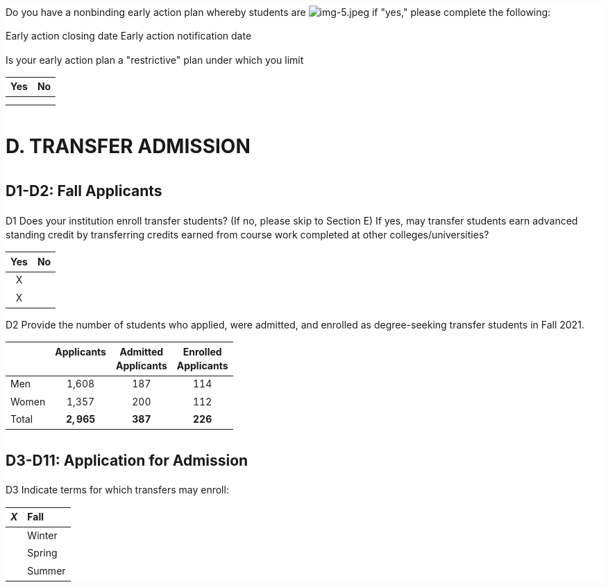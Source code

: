Do you have a nonbinding early action plan whereby students are
![img-5.jpeg](img-5.jpeg)
if "yes," please complete the following:

Early action closing date
Early action notification date $\qquad$

Is your early action plan a "restrictive" plan under which you limit

| Yes | No |
| :-- | :-- |
|  |  |
|  |  |
# D. TRANSFER ADMISSION 

## D1-D2: Fall Applicants

D1 Does your institution enroll transfer students? (If no, please skip to Section E)
If yes, may transfer students earn advanced standing credit by transferring credits earned from course work completed at other colleges/universities?

| Yes | No |
| :--: | :--: |
| X |  |
| X |  |

D2 Provide the number of students who applied, were admitted, and enrolled as degree-seeking transfer students in Fall 2021.

|  | Applicants | Admitted <br> Applicants | Enrolled <br> Applicants |
| :-- | :--: | :--: | :--: |
| Men | 1,608 | 187 | 114 |
| Women | 1,357 | 200 | 112 |
| Total | $\mathbf{2 , 9 6 5}$ | $\mathbf{3 8 7}$ | $\mathbf{2 2 6}$ |

## D3-D11: Application for Admission

D3 Indicate terms for which transfers may enroll:

| $X$ | Fall |
| :-- | :-- |
|  | Winter |
|  | Spring |
|  | Summer |
